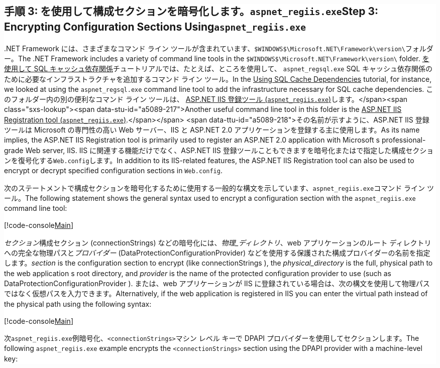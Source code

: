 ## <a name="step-3-encrypting-configuration-sections-usingaspnetregiisexe"></a><span data-ttu-id="a5089-214">手順 3: を使用して構成セクションを暗号化します。`aspnet_regiis.exe`</span><span class="sxs-lookup"><span data-stu-id="a5089-214">Step 3: Encrypting Configuration Sections Using`aspnet_regiis.exe`</span></span>

<span data-ttu-id="a5089-215">.NET Framework には、さまざまなコマンド ライン ツールが含まれています、`$WINDOWS$\Microsoft.NET\Framework\version\`フォルダー。</span><span class="sxs-lookup"><span data-stu-id="a5089-215">The .NET Framework includes a variety of command line tools in the `$WINDOWS$\Microsoft.NET\Framework\version\` folder.</span></span> <span data-ttu-id="a5089-216">[を使用して SQL キャッシュ依存関係](../caching-data/using-sql-cache-dependencies-cs.md)チュートリアルでは、たとえば、ところを使用して、 `aspnet_regsql.exe` SQL キャッシュ依存関係のために必要なインフラストラクチャを追加するコマンド ライン ツール。</span><span class="sxs-lookup"><span data-stu-id="a5089-216">In the [Using SQL Cache Dependencies](../caching-data/using-sql-cache-dependencies-cs.md) tutorial, for instance, we looked at using the `aspnet_regsql.exe` command line tool to add the infrastructure necessary for SQL cache dependencies.</span></span> <span data-ttu-id="a5089-217">このフォルダー内の別の便利なコマンド ライン ツールは、 [ASP.NET IIS 登録ツール (`aspnet_regiis.exe`)](https://msdn.microsoft.com/library/k6h9cz8h(VS.80).aspx)します。</span><span class="sxs-lookup"><span data-stu-id="a5089-217">Another useful command line tool in this folder is the [ASP.NET IIS Registration tool (`aspnet_regiis.exe`)](https://msdn.microsoft.com/library/k6h9cz8h(VS.80).aspx).</span></span> <span data-ttu-id="a5089-218">その名前が示すように、ASP.NET IIS 登録ツールは Microsoft の専門性の高い Web サーバー、IIS と ASP.NET 2.0 アプリケーションを登録する主に使用します。</span><span class="sxs-lookup"><span data-stu-id="a5089-218">As its name implies, the ASP.NET IIS Registration tool is primarily used to register an ASP.NET 2.0 application with Microsoft s professional-grade Web server, IIS.</span></span> <span data-ttu-id="a5089-219">IIS に関連する機能だけでなく、ASP.NET IIS 登録ツールこともできますを暗号化またはで指定した構成セクションを復号化する`Web.config`します。</span><span class="sxs-lookup"><span data-stu-id="a5089-219">In addition to its IIS-related features, the ASP.NET IIS Registration tool can also be used to encrypt or decrypt specified configuration sections in `Web.config`.</span></span>

<span data-ttu-id="a5089-220">次のステートメントで構成セクションを暗号化するために使用する一般的な構文を示しています、`aspnet_regiis.exe`コマンド ライン ツール。</span><span class="sxs-lookup"><span data-stu-id="a5089-220">The following statement shows the general syntax used to encrypt a configuration section with the `aspnet_regiis.exe` command line tool:</span></span>


[!code-console[Main](protecting-connection-strings-and-other-configuration-information-cs/samples/sample5.cmd)]

<span data-ttu-id="a5089-221">*セクション*構成セクション (connectionStrings) などの暗号化には、*物理\_ディレクトリ*、web アプリケーションのルート ディレクトリへの完全な物理パスと*プロバイダー* (DataProtectionConfigurationProvider) などを使用する保護された構成プロバイダーの名前を指定します。</span><span class="sxs-lookup"><span data-stu-id="a5089-221">*section* is the configuration section to encrypt (like connectionStrings ), the *physical\_directory* is the full, physical path to the web application s root directory, and *provider* is the name of the protected configuration provider to use (such as DataProtectionConfigurationProvider ).</span></span> <span data-ttu-id="a5089-222">または、web アプリケーションが IIS に登録されている場合は、次の構文を使用して物理パスではなく仮想パスを入力できます。</span><span class="sxs-lookup"><span data-stu-id="a5089-222">Alternatively, if the web application is registered in IIS you can enter the virtual path instead of the physical path using the following syntax:</span></span>


[!code-console[Main](protecting-connection-strings-and-other-configuration-information-cs/samples/sample6.cmd)]

<span data-ttu-id="a5089-223">次`aspnet_regiis.exe`例暗号化、`<connectionStrings>`マシン レベル キーで DPAPI プロバイダーを使用してセクションします。</span><span class="sxs-lookup"><span data-stu-id="a5089-223">The following `aspnet_regiis.exe` example encrypts the `<connectionStrings>` section using the DPAPI provider with a machine-level key:</span></span>
